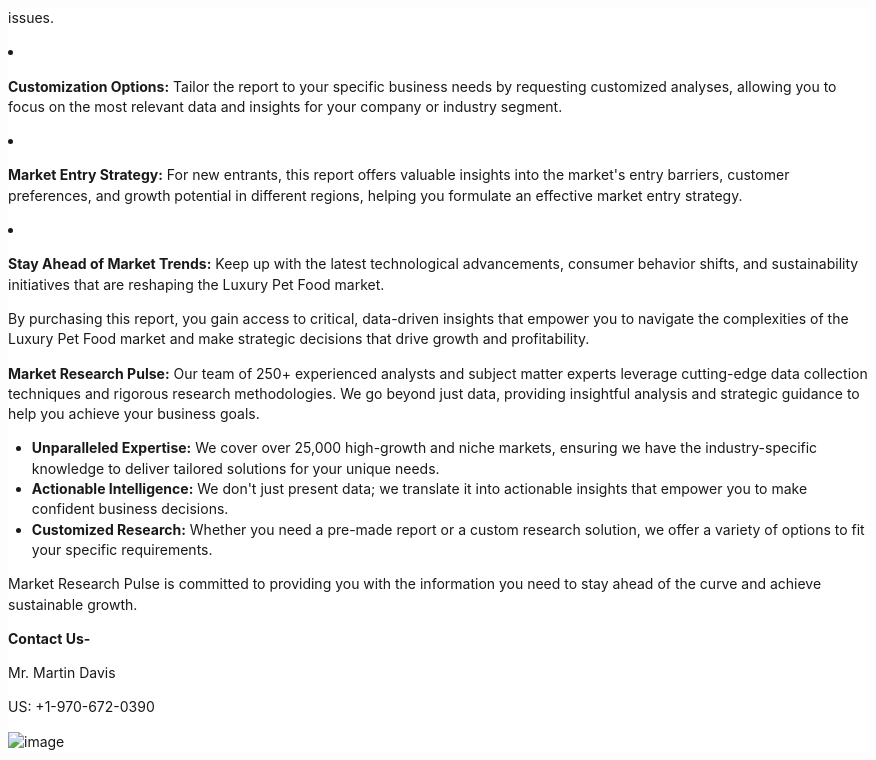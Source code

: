 issues.</p></li><li><p><strong>Customization Options:</strong> Tailor the report to your specific business needs by requesting customized analyses, allowing you to focus on the most relevant data and insights for your company or industry segment.</p></li><li><p><strong>Market Entry Strategy:</strong> For new entrants, this report offers valuable insights into the market's entry barriers, customer preferences, and growth potential in different regions, helping you formulate an effective market entry strategy.</p></li><li><p><strong>Stay Ahead of Market Trends:</strong> Keep up with the latest technological advancements, consumer behavior shifts, and sustainability initiatives that are reshaping the Luxury Pet Food market.</p></li></ol><p>By purchasing this report, you gain access to critical, data-driven insights that empower you to navigate the complexities of the Luxury Pet Food market and make strategic decisions that drive growth and profitability.</p><p><strong>Market Research Pulse:</strong>&nbsp;Our team of 250+ experienced analysts and subject matter experts leverage cutting-edge data collection techniques and rigorous research methodologies. We go beyond just data, providing insightful analysis and strategic guidance to help you achieve your business goals.</p><ul><li><strong>Unparalleled Expertise:</strong>&nbsp;We cover over 25,000 high-growth and niche markets, ensuring we have the industry-specific knowledge to deliver tailored solutions for your unique needs.</li><li><strong>Actionable Intelligence:</strong>&nbsp;We don't just present data; we translate it into actionable insights that empower you to make confident business decisions.</li><li><strong>Customized Research:</strong>&nbsp;Whether you need a pre-made report or a custom research solution, we offer a variety of options to fit your specific requirements.</li></ul><p>Market Research Pulse is committed to providing you with the information you need to stay ahead of the curve and achieve sustainable growth.</p><p><strong>Contact Us-</strong></p><p>Mr. Martin Davis</p><p>US: +1-970-672-0390</p>
![image](https://github.com/user-attachments/assets/beeeb6d8-4220-48e4-ab9a-c78431563ec3)
